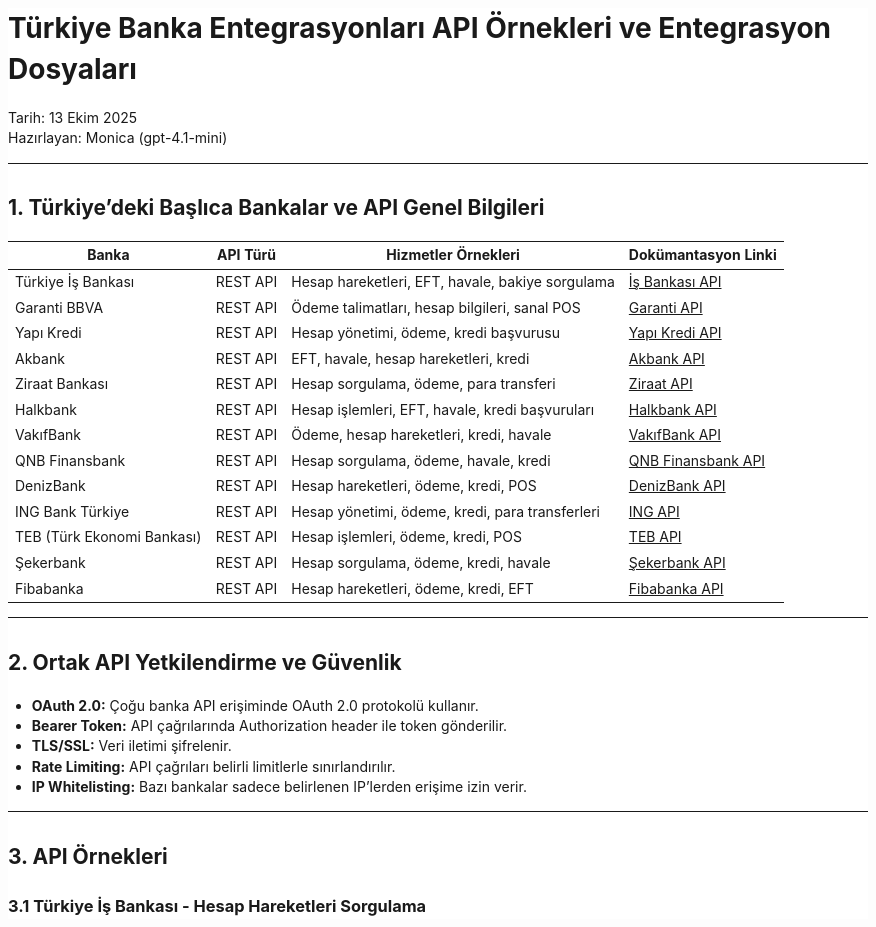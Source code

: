 # Türkiye Banka Entegrasyonları API Örnekleri ve Entegrasyon Dosyaları

Tarih: 13 Ekim 2025  
Hazırlayan: Monica (gpt-4.1-mini)

---

## 1. Türkiye’deki Başlıca Bankalar ve API Genel Bilgileri

| Banka                  | API Türü          | Hizmetler Örnekleri                                | Dokümantasyon Linki                                  |
|------------------------|-------------------|----------------------------------------------------|------------------------------------------------------|
| Türkiye İş Bankası      | REST API          | Hesap hareketleri, EFT, havale, bakiye sorgulama  | [İş Bankası API](https://developer.isbank.com.tr)    |
| Garanti BBVA            | REST API          | Ödeme talimatları, hesap bilgileri, sanal POS     | [Garanti API](https://developer.garantibbva.com.tr)  |
| Yapı Kredi              | REST API          | Hesap yönetimi, ödeme, kredi başvurusu             | [Yapı Kredi API](https://developer.yapikredi.com.tr) |
| Akbank                  | REST API          | EFT, havale, hesap hareketleri, kredi              | [Akbank API](https://developer.akbank.com)            |
| Ziraat Bankası          | REST API          | Hesap sorgulama, ödeme, para transferi             | [Ziraat API](https://ziraatbank.com.tr/api)           |
| Halkbank                | REST API          | Hesap işlemleri, EFT, havale, kredi başvuruları   | [Halkbank API](https://developer.halkbank.com)        |
| VakıfBank               | REST API          | Ödeme, hesap hareketleri, kredi, havale            | [VakıfBank API](https://developer.vakifbank.com.tr)   |
| QNB Finansbank          | REST API          | Hesap sorgulama, ödeme, havale, kredi              | [QNB Finansbank API](https://developer.qnbfinansbank.com) |
| DenizBank               | REST API          | Hesap hareketleri, ödeme, kredi, POS               | [DenizBank API](https://developer.denizbank.com.tr)   |
| ING Bank Türkiye        | REST API          | Hesap yönetimi, ödeme, kredi, para transferleri   | [ING API](https://developer.ing.com.tr)                |
| TEB (Türk Ekonomi Bankası) | REST API       | Hesap işlemleri, ödeme, kredi, POS                  | [TEB API](https://developer.teb.com.tr)                |
| Şekerbank               | REST API          | Hesap sorgulama, ödeme, kredi, havale              | [Şekerbank API](https://developer.sekerbank.com.tr)   |
| Fibabanka               | REST API          | Hesap hareketleri, ödeme, kredi, EFT               | [Fibabanka API](https://developer.fibabanka.com.tr)   |

---

## 2. Ortak API Yetkilendirme ve Güvenlik

- **OAuth 2.0:** Çoğu banka API erişiminde OAuth 2.0 protokolü kullanır.  
- **Bearer Token:** API çağrılarında Authorization header ile token gönderilir.  
- **TLS/SSL:** Veri iletimi şifrelenir.  
- **Rate Limiting:** API çağrıları belirli limitlerle sınırlandırılır.  
- **IP Whitelisting:** Bazı bankalar sadece belirlenen IP’lerden erişime izin verir.

---

## 3. API Örnekleri

### 3.1 Türkiye İş Bankası - Hesap Hareketleri Sorgulama
